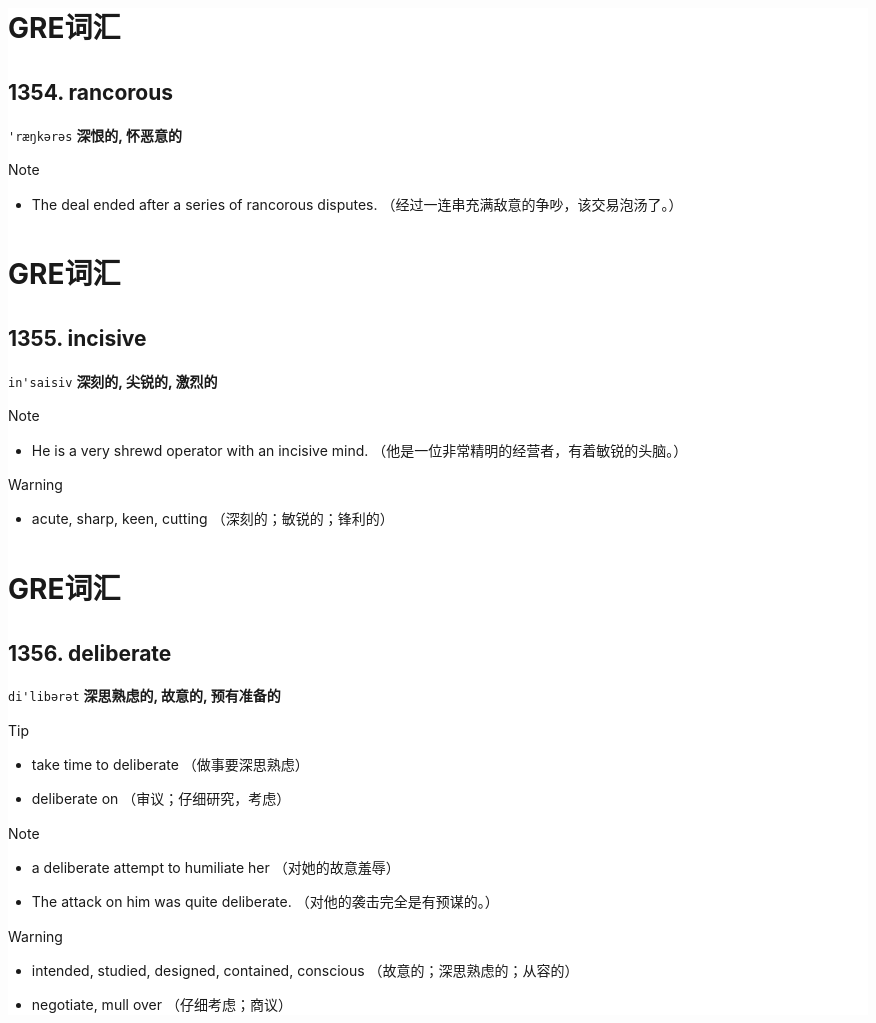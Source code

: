 # GRE词汇

## 1354. rancorous

`'ræŋkərəs`  **深恨的, 怀恶意的**

> [!NOTE]
>
> - The deal ended after a series of rancorous disputes. （经过一连串充满敌意的争吵，该交易泡汤了。）
>

# GRE词汇

## 1355. incisive

`in'saisiv`  **深刻的, 尖锐的, 激烈的**

> [!NOTE]
>
> - He is a very shrewd operator with an incisive mind. （他是一位非常精明的经营者，有着敏锐的头脑。）
>

> [!WARNING]
>
> - acute, sharp, keen, cutting （深刻的；敏锐的；锋利的）
>

# GRE词汇

## 1356. deliberate

`di'libərət`  **深思熟虑的, 故意的, 预有准备的**

> [!TIP]
>
> - take time to deliberate （做事要深思熟虑）
>
> - deliberate on （审议；仔细研究，考虑）
>

> [!NOTE]
>
> - a deliberate attempt to humiliate her （对她的故意羞辱）
>
> - The attack on him was quite deliberate. （对他的袭击完全是有预谋的。）
>

> [!WARNING]
>
> - intended, studied, designed, contained, conscious （故意的；深思熟虑的；从容的）
>
> - negotiate, mull over （仔细考虑；商议）
>
